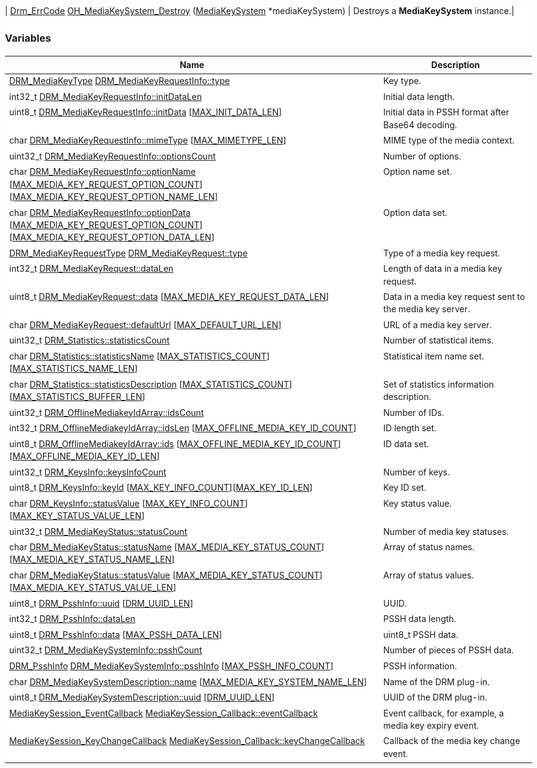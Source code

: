 | [Drm_ErrCode](#drm_errcode) [OH_MediaKeySystem_Destroy](#oh_mediakeysystem_destroy) ([MediaKeySystem](#mediakeysystem) \*mediaKeySystem) | Destroys a **MediaKeySystem** instance.| 


### Variables

| Name| Description| 
| -------- | -------- |
| [DRM_MediaKeyType](#drm_mediakeytype) [DRM_MediaKeyRequestInfo::type](#type-12) | Key type.| 
| int32_t [DRM_MediaKeyRequestInfo::initDataLen](#initdatalen) | Initial data length.| 
| uint8_t [DRM_MediaKeyRequestInfo::initData](#initdata) [[MAX_INIT_DATA_LEN](#max_init_data_len)] | Initial data in PSSH format after Base64 decoding.| 
| char [DRM_MediaKeyRequestInfo::mimeType](#mimetype) [[MAX_MIMETYPE_LEN](#max_mimetype_len)] | MIME type of the media context.| 
| uint32_t [DRM_MediaKeyRequestInfo::optionsCount](#optionscount) | Number of options.| 
| char [DRM_MediaKeyRequestInfo::optionName](#optionname) [[MAX_MEDIA_KEY_REQUEST_OPTION_COUNT](#max_media_key_request_option_count)][[MAX_MEDIA_KEY_REQUEST_OPTION_NAME_LEN](#max_media_key_request_option_name_len)] | Option name set.| 
| char [DRM_MediaKeyRequestInfo::optionData](#optiondata) [[MAX_MEDIA_KEY_REQUEST_OPTION_COUNT](#max_media_key_request_option_count)][[MAX_MEDIA_KEY_REQUEST_OPTION_DATA_LEN](#max_media_key_request_option_data_len)] | Option data set.| 
| [DRM_MediaKeyRequestType](#drm_mediakeyrequesttype) [DRM_MediaKeyRequest::type](#type-22) | Type of a media key request.| 
| int32_t [DRM_MediaKeyRequest::dataLen](#datalen-12) | Length of data in a media key request.| 
| uint8_t [DRM_MediaKeyRequest::data](#data-12) [[MAX_MEDIA_KEY_REQUEST_DATA_LEN](#max_media_key_request_data_len)] | Data in a media key request sent to the media key server.| 
| char [DRM_MediaKeyRequest::defaultUrl](#defaulturl) [[MAX_DEFAULT_URL_LEN](#max_default_url_len)] | URL of a media key server.| 
| uint32_t [DRM_Statistics::statisticsCount](#statisticscount) | Number of statistical items.| 
| char [DRM_Statistics::statisticsName](#statisticsname) [[MAX_STATISTICS_COUNT](#max_statistics_count)][[MAX_STATISTICS_NAME_LEN](#max_statistics_name_len)] | Statistical item name set.| 
| char [DRM_Statistics::statisticsDescription](#statisticsdescription) [[MAX_STATISTICS_COUNT](#max_statistics_count)][[MAX_STATISTICS_BUFFER_LEN](#max_statistics_buffer_len)] | Set of statistics information description.| 
| uint32_t [DRM_OfflineMediakeyIdArray::idsCount](#idscount) | Number of IDs.| 
| int32_t [DRM_OfflineMediakeyIdArray::idsLen](#idslen) [[MAX_OFFLINE_MEDIA_KEY_ID_COUNT](#max_offline_media_key_id_count)] | ID length set.| 
| uint8_t [DRM_OfflineMediakeyIdArray::ids](#ids) [[MAX_OFFLINE_MEDIA_KEY_ID_COUNT](#max_offline_media_key_id_count)][[MAX_OFFLINE_MEDIA_KEY_ID_LEN](#max_offline_media_key_id_len)] | ID data set.| 
| uint32_t [DRM_KeysInfo::keysInfoCount](#keysinfocount) | Number of keys.| 
| uint8_t [DRM_KeysInfo::keyId](#keyid) [[MAX_KEY_INFO_COUNT](#max_key_info_count)][[MAX_KEY_ID_LEN](#max_key_id_len)] | Key ID set.| 
| char [DRM_KeysInfo::statusValue](#statusvalue-12) [[MAX_KEY_INFO_COUNT](#max_key_info_count)][[MAX_KEY_STATUS_VALUE_LEN](#max_key_status_value_len)] | Key status value.| 
| uint32_t [DRM_MediaKeyStatus::statusCount](#statuscount) | Number of media key statuses.| 
| char [DRM_MediaKeyStatus::statusName](#statusname) [[MAX_MEDIA_KEY_STATUS_COUNT](#max_media_key_status_count)][[MAX_MEDIA_KEY_STATUS_NAME_LEN](#max_media_key_status_name_len)] | Array of status names.| 
| char [DRM_MediaKeyStatus::statusValue](#statusvalue-22) [[MAX_MEDIA_KEY_STATUS_COUNT](#max_media_key_status_count)][[MAX_MEDIA_KEY_STATUS_VALUE_LEN](#max_media_key_status_value_len)] | Array of status values.| 
| uint8_t [DRM_PsshInfo::uuid](#uuid-12) [[DRM_UUID_LEN](#drm_uuid_len)] | UUID.| 
| int32_t [DRM_PsshInfo::dataLen](#datalen-22) | PSSH data length.| 
| uint8_t [DRM_PsshInfo::data](#data-22) [[MAX_PSSH_DATA_LEN](#max_pssh_data_len)] | uint8_t PSSH data.| 
| uint32_t [DRM_MediaKeySystemInfo::psshCount](#psshcount) | Number of pieces of PSSH data.| 
| [DRM_PsshInfo](_d_r_m___pssh_info.md) [DRM_MediaKeySystemInfo::psshInfo](#psshinfo) [[MAX_PSSH_INFO_COUNT](#max_pssh_info_count)] | PSSH information.| 
| char [DRM_MediaKeySystemDescription::name](#name) [[MAX_MEDIA_KEY_SYSTEM_NAME_LEN](#max_media_key_system_name_len)] | Name of the DRM plug-in. | 
| uint8_t [DRM_MediaKeySystemDescription::uuid](#uuid-22) [[DRM_UUID_LEN](#drm_uuid_len)] | UUID of the DRM plug-in. | 
| [MediaKeySession_EventCallback](#mediakeysession_eventcallback) [MediaKeySession_Callback::eventCallback](#eventcallback) | Event callback, for example, a media key expiry event.| 
| [MediaKeySession_KeyChangeCallback](#mediakeysession_keychangecallback) [MediaKeySession_Callback::keyChangeCallback](#keychangecallback) | Callback of the media key change event.| 
